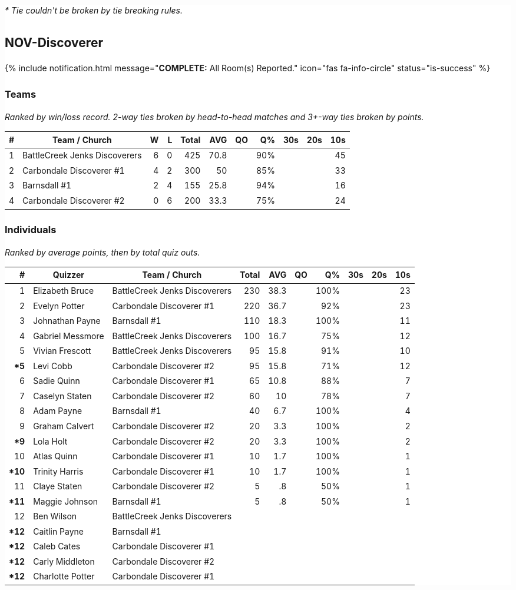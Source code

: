 *\* Tie couldn't be broken by tie breaking rules.*

## NOV-Discoverer

{% include notification.html
   message="<b>COMPLETE:</b> All Room(s) Reported."
   icon="fas fa-info-circle"
   status="is-success" %}


### Teams

*Ranked by win/loss record. 2-way ties broken by head-to-head matches and 3+-way ties broken by points.*

| # | Team / Church | W | L | Total | AVG | QO | Q% | 30s | 20s | 10s |
|--:|---|--:|--:|--:|--:|--:|--:|--:|--:|--:|
| 1 | BattleCreek Jenks Discoverers | 6 | 0 | 425 | 70.8 |  | 90% |  |  | 45 |
| 2 | Carbondale Discoverer #1 | 4 | 2 | 300 | 50 |  | 85% |  |  | 33 |
| 3 | Barnsdall #1 | 2 | 4 | 155 | 25.8 |  | 94% |  |  | 16 |
| 4 | Carbondale Discoverer #2 | 0 | 6 | 200 | 33.3 |  | 75% |  |  | 24 |

### Individuals

*Ranked by average points, then by total quiz outs.*

| # | Quizzer | Team / Church | Total | AVG | QO | Q% | 30s | 20s | 10s |
|--:|---|---|--:|--:|--:|--:|--:|--:|--:|
| 1 | Elizabeth Bruce | BattleCreek Jenks Discoverers | 230 | 38.3 |  | 100% |  |  | 23 |
| 2 | Evelyn Potter | Carbondale Discoverer #1 | 220 | 36.7 |  | 92% |  |  | 23 |
| 3 | Johnathan Payne | Barnsdall #1 | 110 | 18.3 |  | 100% |  |  | 11 |
| 4 | Gabriel Messmore | BattleCreek Jenks Discoverers | 100 | 16.7 |  | 75% |  |  | 12 |
| 5 | Vivian Frescott | BattleCreek Jenks Discoverers | 95 | 15.8 |  | 91% |  |  | 10 |
| **\*5** | Levi Cobb | Carbondale Discoverer #2 | 95 | 15.8 |  | 71% |  |  | 12 |
| 6 | Sadie Quinn | Carbondale Discoverer #1 | 65 | 10.8 |  | 88% |  |  | 7 |
| 7 | Caselyn Staten | Carbondale Discoverer #2 | 60 | 10 |  | 78% |  |  | 7 |
| 8 | Adam Payne | Barnsdall #1 | 40 | 6.7 |  | 100% |  |  | 4 |
| 9 | Graham Calvert | Carbondale Discoverer #2 | 20 | 3.3 |  | 100% |  |  | 2 |
| **\*9** | Lola Holt | Carbondale Discoverer #2 | 20 | 3.3 |  | 100% |  |  | 2 |
| 10 | Atlas Quinn | Carbondale Discoverer #1 | 10 | 1.7 |  | 100% |  |  | 1 |
| **\*10** | Trinity Harris | Carbondale Discoverer #1 | 10 | 1.7 |  | 100% |  |  | 1 |
| 11 | Claye Staten | Carbondale Discoverer #2 | 5 | .8 |  | 50% |  |  | 1 |
| **\*11** | Maggie Johnson | Barnsdall #1 | 5 | .8 |  | 50% |  |  | 1 |
| 12 | Ben Wilson | BattleCreek Jenks Discoverers |  |  |  |  |  |  |  |
| **\*12** | Caitlin Payne | Barnsdall #1 |  |  |  |  |  |  |  |
| **\*12** | Caleb Cates | Carbondale Discoverer #1 |  |  |  |  |  |  |  |
| **\*12** | Carly Middleton | Carbondale Discoverer #2 |  |  |  |  |  |  |  |
| **\*12** | Charlotte Potter | Carbondale Discoverer #1 |  |  |  |  |  |  |  |